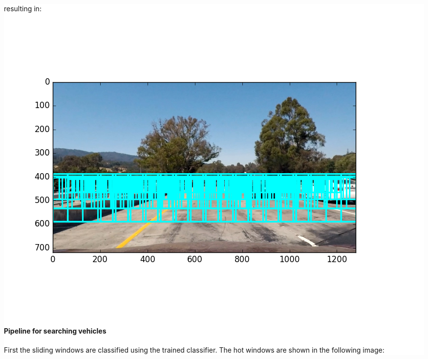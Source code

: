 resulting in:

![sliding_windows_all.png](examples/sliding_windows_all.png)

#### Pipeline for searching vehicles

First the sliding windows are classified using the trained classifier.
The hot windows are shown in the following image:
